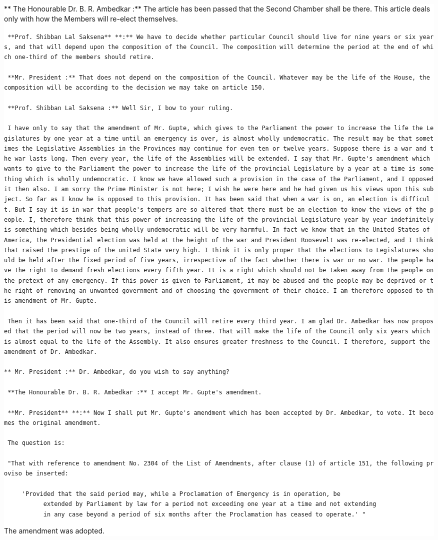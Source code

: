 **     The Honourable Dr. B. R. Ambedkar :** The article has been passed that the Second Chamber shall be there. This article deals only with how the Members will re-elect themselves.

     **Prof. Shibban Lal Saksena** **:** We have to decide whether particular Council should live for nine years or six years, and that will depend upon the composition of the Council. The composition will determine the period at the end of which one-third of the members should retire.

     **Mr. President :** That does not depend on the composition of the Council. Whatever may be the life of the House, the composition will be according to the decision we may take on article 150.

     **Prof. Shibban Lal Saksena :** Well Sir, I bow to your ruling.

     I have only to say that the amendment of Mr. Gupte, which gives to the Parliament the power to increase the life the Legislatures by one year at a time until an emergency is over, is almost wholly undemocratic. The result may be that sometimes the Legislative Assemblies in the Provinces may continue for even ten or twelve years. Suppose there is a war and the war lasts long. Then every year, the life of the Assemblies will be extended. I say that Mr. Gupte's amendment which wants to give to the Parliament the power to increase the life of the provincial Legislature by a year at a time is something which is wholly undemocratic. I know we have allowed such a provision in the case of the Parliament, and I opposed it then also. I am sorry the Prime Minister is not here; I wish he were here and he had given us his views upon this subject. So far as I know he is opposed to this provision. It has been said that when a war is on, an election is difficult. But I say it is in war that people's tempers are so altered that there must be an election to know the views of the people. I, therefore think that this power of increasing the life of the provincial Legislature year by year indefinitely is something which besides being wholly undemocratic will be very harmful. In fact we know that in the United States of America, the Presidential election was held at the height of the war and President Roosevelt was re-elected, and I think that raised the prestige of the united State very high. I think it is only proper that the elections to Legislatures should be held after the fixed period of five years, irrespective of the fact whether there is war or no war. The people have the right to demand fresh elections every fifth year. It is a right which should not be taken away from the people on the pretext of any emergency. If this power is given to Parliament, it may be abused and the people may be deprived or the right of removing an unwanted government and of choosing the government of their choice. I am therefore opposed to this amendment of Mr. Gupte.

     Then it has been said that one-third of the Council will retire every third year. I am glad Dr. Ambedkar has now proposed that the period will now be two years, instead of three. That will make the life of the Council only six years which is almost equal to the life of the Assembly. It also ensures greater freshness to the Council. I therefore, support the amendment of Dr. Ambedkar.

    ** Mr. President :** Dr. Ambedkar, do you wish to say anything?

     **The Honourable Dr. B. R. Ambedkar :** I accept Mr. Gupte's amendment.

     **Mr. President** **:** Now I shall put Mr. Gupte's amendment which has been accepted by Dr. Ambedkar, to vote. It becomes the original amendment.

     The question is:

     "That with reference to amendment No. 2304 of the List of Amendments, after clause (1) of article 151, the following proviso be inserted:

         'Provided that the said period may, while a Proclamation of Emergency is in operation, be  
               extended by Parliament by law for a period not exceeding one year at a time and not extending  
               in any case beyond a period of six months after the Proclamation has ceased to operate.' "

The amendment was adopted.
